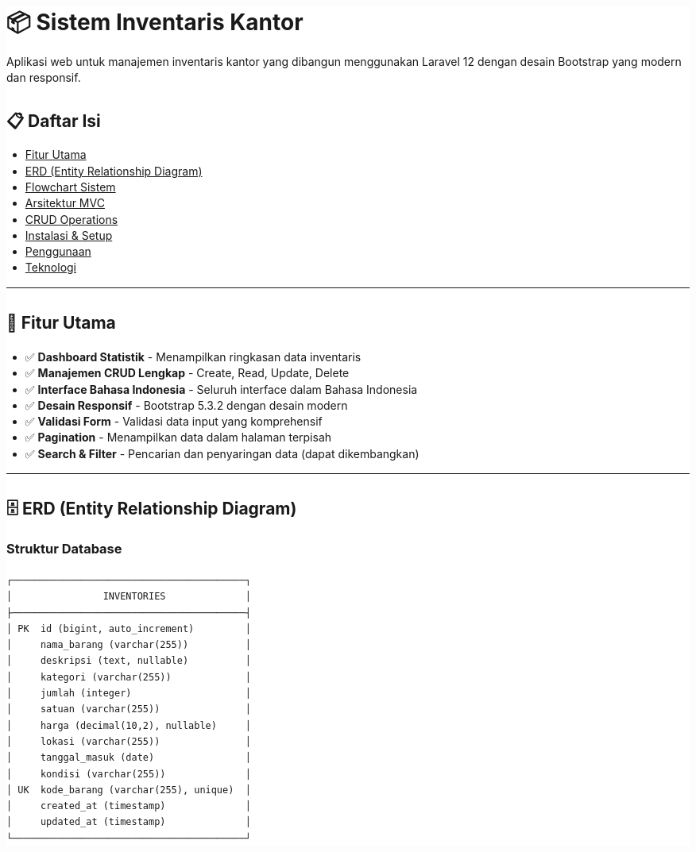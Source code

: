# 📦 Sistem Inventaris Kantor

Aplikasi web untuk manajemen inventaris kantor yang dibangun menggunakan Laravel 12 dengan desain Bootstrap yang modern dan responsif.

## 📋 Daftar Isi

- [Fitur Utama](#fitur-utama)
- [ERD (Entity Relationship Diagram)](#erd-entity-relationship-diagram)
- [Flowchart Sistem](#flowchart-sistem)
- [Arsitektur MVC](#arsitektur-mvc)
- [CRUD Operations](#crud-operations)
- [Instalasi & Setup](#instalasi--setup)
- [Penggunaan](#penggunaan)
- [Teknologi](#teknologi)

---

## 🚀 Fitur Utama

- ✅ **Dashboard Statistik** - Menampilkan ringkasan data inventaris
- ✅ **Manajemen CRUD Lengkap** - Create, Read, Update, Delete
- ✅ **Interface Bahasa Indonesia** - Seluruh interface dalam Bahasa Indonesia
- ✅ **Desain Responsif** - Bootstrap 5.3.2 dengan desain modern
- ✅ **Validasi Form** - Validasi data input yang komprehensif
- ✅ **Pagination** - Menampilkan data dalam halaman terpisah
- ✅ **Search & Filter** - Pencarian dan penyaringan data (dapat dikembangkan)

---

## 🗄️ ERD (Entity Relationship Diagram)

### Struktur Database

```
┌─────────────────────────────────────────┐
│                INVENTORIES              │
├─────────────────────────────────────────┤
│ PK  id (bigint, auto_increment)         │
│     nama_barang (varchar(255))          │
│     deskripsi (text, nullable)          │
│     kategori (varchar(255))             │
│     jumlah (integer)                    │
│     satuan (varchar(255))               │
│     harga (decimal(10,2), nullable)     │
│     lokasi (varchar(255))               │
│     tanggal_masuk (date)                │
│     kondisi (varchar(255))              │
│ UK  kode_barang (varchar(255), unique)  │
│     created_at (timestamp)              │
│     updated_at (timestamp)              │
└─────────────────────────────────────────┘
```
